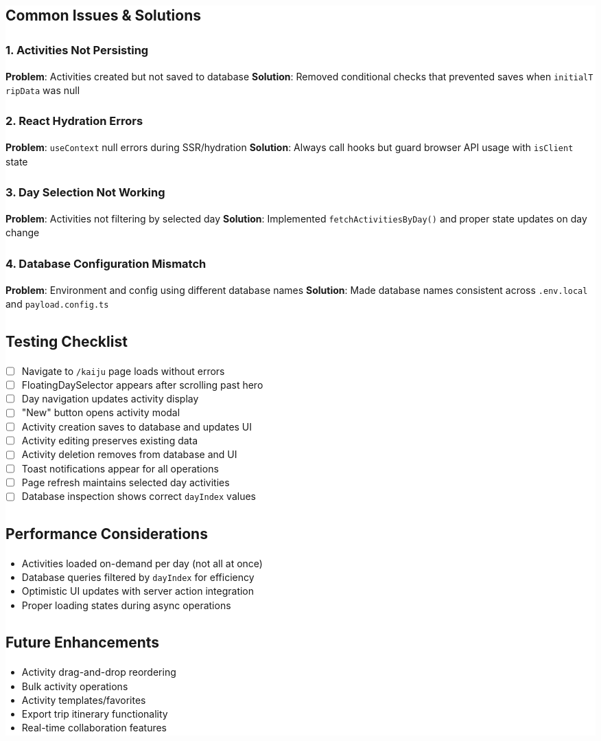 ## Common Issues & Solutions

### 1. Activities Not Persisting
**Problem**: Activities created but not saved to database
**Solution**: Removed conditional checks that prevented saves when `initialTripData` was null

### 2. React Hydration Errors
**Problem**: `useContext` null errors during SSR/hydration
**Solution**: Always call hooks but guard browser API usage with `isClient` state

### 3. Day Selection Not Working
**Problem**: Activities not filtering by selected day
**Solution**: Implemented `fetchActivitiesByDay()` and proper state updates on day change

### 4. Database Configuration Mismatch
**Problem**: Environment and config using different database names
**Solution**: Made database names consistent across `.env.local` and `payload.config.ts`

## Testing Checklist

- [ ] Navigate to `/kaiju` page loads without errors
- [ ] FloatingDaySelector appears after scrolling past hero
- [ ] Day navigation updates activity display
- [ ] "New" button opens activity modal
- [ ] Activity creation saves to database and updates UI
- [ ] Activity editing preserves existing data
- [ ] Activity deletion removes from database and UI
- [ ] Toast notifications appear for all operations
- [ ] Page refresh maintains selected day activities
- [ ] Database inspection shows correct `dayIndex` values

## Performance Considerations

- Activities loaded on-demand per day (not all at once)
- Database queries filtered by `dayIndex` for efficiency
- Optimistic UI updates with server action integration
- Proper loading states during async operations

## Future Enhancements

- Activity drag-and-drop reordering
- Bulk activity operations
- Activity templates/favorites
- Export trip itinerary functionality
- Real-time collaboration features
